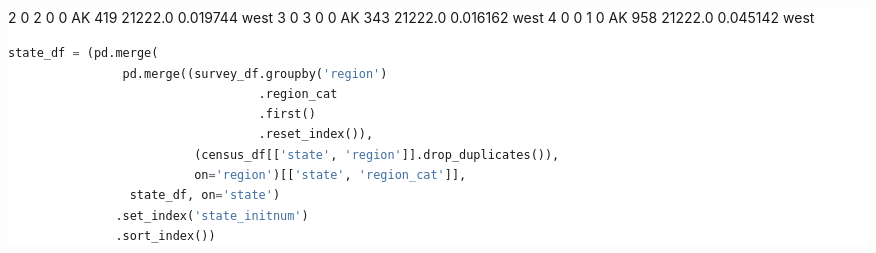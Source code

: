 </tr>
<tr>
<th>2</th>
<td>0</td>
<td>2</td>
<td>0</td>
<td>0</td>
<td>AK</td>
<td>419</td>
<td>21222.0</td>
<td>0.019744</td>
<td>west</td>
</tr>
<tr>
<th>3</th>
<td>0</td>
<td>3</td>
<td>0</td>
<td>0</td>
<td>AK</td>
<td>343</td>
<td>21222.0</td>
<td>0.016162</td>
<td>west</td>
</tr>
<tr>
<th>4</th>
<td>0</td>
<td>0</td>
<td>1</td>
<td>0</td>
<td>AK</td>
<td>958</td>
<td>21222.0</td>
<td>0.045142</td>
<td>west</td>
</tr>
</tbody>
</table>
</div>
</center>



```python
state_df = (pd.merge(
                pd.merge((survey_df.groupby('region')
                                   .region_cat
                                   .first()
                                   .reset_index()),
                          (census_df[['state', 'region']].drop_duplicates()),
                          on='region')[['state', 'region_cat']],
                 state_df, on='state')
               .set_index('state_initnum')
               .sort_index())
```
